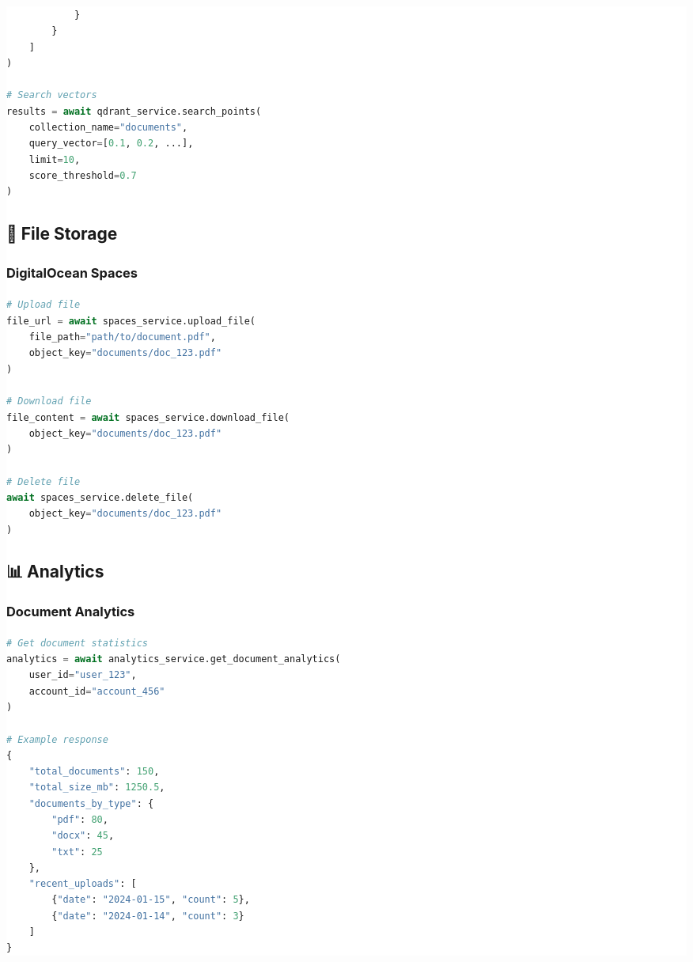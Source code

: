 ```python
            }
        }
    ]
)

# Search vectors
results = await qdrant_service.search_points(
    collection_name="documents",
    query_vector=[0.1, 0.2, ...],
    limit=10,
    score_threshold=0.7
)
```

## 📁 File Storage

### DigitalOcean Spaces

```python
# Upload file
file_url = await spaces_service.upload_file(
    file_path="path/to/document.pdf",
    object_key="documents/doc_123.pdf"
)

# Download file
file_content = await spaces_service.download_file(
    object_key="documents/doc_123.pdf"
)

# Delete file
await spaces_service.delete_file(
    object_key="documents/doc_123.pdf"
)
```

## 📊 Analytics

### Document Analytics

```python
# Get document statistics
analytics = await analytics_service.get_document_analytics(
    user_id="user_123",
    account_id="account_456"
)

# Example response
{
    "total_documents": 150,
    "total_size_mb": 1250.5,
    "documents_by_type": {
        "pdf": 80,
        "docx": 45,
        "txt": 25
    },
    "recent_uploads": [
        {"date": "2024-01-15", "count": 5},
        {"date": "2024-01-14", "count": 3}
    ]
}
```
